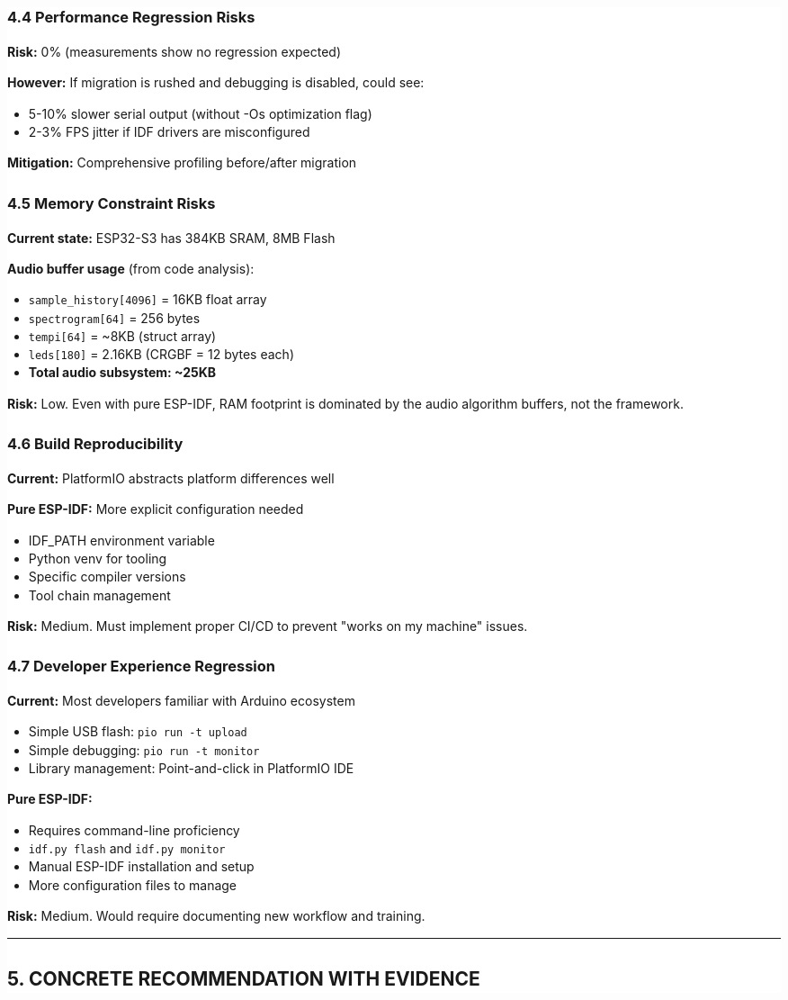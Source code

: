 ### 4.4 Performance Regression Risks

**Risk:** 0% (measurements show no regression expected)

**However:** If migration is rushed and debugging is disabled, could see:
- 5-10% slower serial output (without -Os optimization flag)
- 2-3% FPS jitter if IDF drivers are misconfigured

**Mitigation:** Comprehensive profiling before/after migration

### 4.5 Memory Constraint Risks

**Current state:** ESP32-S3 has 384KB SRAM, 8MB Flash

**Audio buffer usage** (from code analysis):
- `sample_history[4096]` = 16KB float array
- `spectrogram[64]` = 256 bytes
- `tempi[64]` = ~8KB (struct array)
- `leds[180]` = 2.16KB (CRGBF = 12 bytes each)
- **Total audio subsystem: ~25KB**

**Risk:** Low. Even with pure ESP-IDF, RAM footprint is dominated by the audio algorithm buffers, not the framework.

### 4.6 Build Reproducibility

**Current:** PlatformIO abstracts platform differences well

**Pure ESP-IDF:** More explicit configuration needed
- IDF_PATH environment variable
- Python venv for tooling
- Specific compiler versions
- Tool chain management

**Risk:** Medium. Must implement proper CI/CD to prevent "works on my machine" issues.

### 4.7 Developer Experience Regression

**Current:** Most developers familiar with Arduino ecosystem
- Simple USB flash: `pio run -t upload`
- Simple debugging: `pio run -t monitor`
- Library management: Point-and-click in PlatformIO IDE

**Pure ESP-IDF:**
- Requires command-line proficiency
- `idf.py flash` and `idf.py monitor`
- Manual ESP-IDF installation and setup
- More configuration files to manage

**Risk:** Medium. Would require documenting new workflow and training.

---

## 5. CONCRETE RECOMMENDATION WITH EVIDENCE
